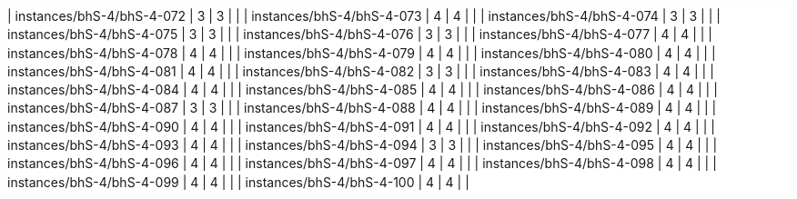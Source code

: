 | instances/bhS-4/bhS-4-072 |            3 |                           3 |          |
| instances/bhS-4/bhS-4-073 |            4 |                           4 |          |
| instances/bhS-4/bhS-4-074 |            3 |                           3 |          |
| instances/bhS-4/bhS-4-075 |            3 |                           3 |          |
| instances/bhS-4/bhS-4-076 |            3 |                           3 |          |
| instances/bhS-4/bhS-4-077 |            4 |                           4 |          |
| instances/bhS-4/bhS-4-078 |            4 |                           4 |          |
| instances/bhS-4/bhS-4-079 |            4 |                           4 |          |
| instances/bhS-4/bhS-4-080 |            4 |                           4 |          |
| instances/bhS-4/bhS-4-081 |            4 |                           4 |          |
| instances/bhS-4/bhS-4-082 |            3 |                           3 |          |
| instances/bhS-4/bhS-4-083 |            4 |                           4 |          |
| instances/bhS-4/bhS-4-084 |            4 |                           4 |          |
| instances/bhS-4/bhS-4-085 |            4 |                           4 |          |
| instances/bhS-4/bhS-4-086 |            4 |                           4 |          |
| instances/bhS-4/bhS-4-087 |            3 |                           3 |          |
| instances/bhS-4/bhS-4-088 |            4 |                           4 |          |
| instances/bhS-4/bhS-4-089 |            4 |                           4 |          |
| instances/bhS-4/bhS-4-090 |            4 |                           4 |          |
| instances/bhS-4/bhS-4-091 |            4 |                           4 |          |
| instances/bhS-4/bhS-4-092 |            4 |                           4 |          |
| instances/bhS-4/bhS-4-093 |            4 |                           4 |          |
| instances/bhS-4/bhS-4-094 |            3 |                           3 |          |
| instances/bhS-4/bhS-4-095 |            4 |                           4 |          |
| instances/bhS-4/bhS-4-096 |            4 |                           4 |          |
| instances/bhS-4/bhS-4-097 |            4 |                           4 |          |
| instances/bhS-4/bhS-4-098 |            4 |                           4 |          |
| instances/bhS-4/bhS-4-099 |            4 |                           4 |          |
| instances/bhS-4/bhS-4-100 |            4 |                           4 |          |
